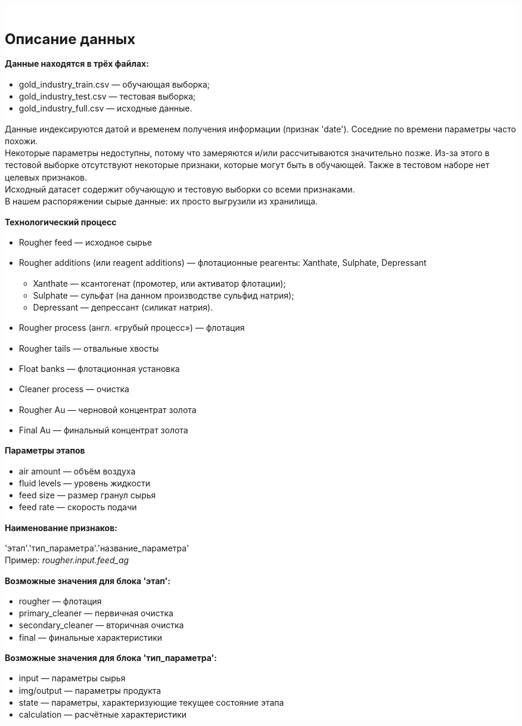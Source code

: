 <br/>
<br/>
<font style='font-size:24px; font-weight:bold'>Описание данных</font><br/>

**Данные находятся в трёх файлах:**

- gold_industry_train.csv — обучающая выборка;
- gold_industry_test.csv — тестовая выборка;
- gold_industry_full.csv — исходные данные.

Данные индексируются датой и временем получения информации (признак 'date'). Соседние по времени параметры часто похожи.<br/>
Некоторые параметры недоступны, потому что замеряются и/или рассчитываются значительно позже. Из-за этого в тестовой выборке отсутствуют некоторые признаки, которые могут быть в обучающей. Также в тестовом наборе нет целевых признаков.<br/>
Исходный датасет содержит обучающую и тестовую выборки со всеми признаками.<br/>
В нашем распоряжении сырые данные: их просто выгрузили из хранилища. <br/>


**Технологический процесс**<br/>
 - Rougher feed — исходное сырье
 - Rougher additions (или reagent additions) — флотационные реагенты: Xanthate, Sulphate, Depressant
    - Xanthate — ксантогенат (промотер, или активатор флотации);
    - Sulphate — сульфат (на данном производстве сульфид натрия);
    - Depressant — депрессант (силикат натрия).
    
- Rougher process (англ. «грубый процесс») — флотация
- Rougher tails — отвальные хвосты
- Float banks — флотационная установка
- Cleaner process — очистка
- Rougher Au — черновой концентрат золота
- Final Au — финальный концентрат золота

**Параметры этапов**<br/>
- air amount — объём воздуха
- fluid levels — уровень жидкости
- feed size — размер гранул сырья
- feed rate — скорость подачи


**Наименование признаков:**<br/>

'этап'.'тип_параметра'.'название_параметра'<br/>
Пример: *rougher.input.feed_ag*

**Возможные значения для блока 'этап':**
- rougher — флотация
- primary_cleaner — первичная очистка
- secondary_cleaner — вторичная очистка
- final — финальные характеристики

**Возможные значения для блока 'тип_параметра':**
- input — параметры сырья
- img/output — параметры продукта
- state — параметры, характеризующие текущее состояние этапа
- calculation — расчётные характеристики
